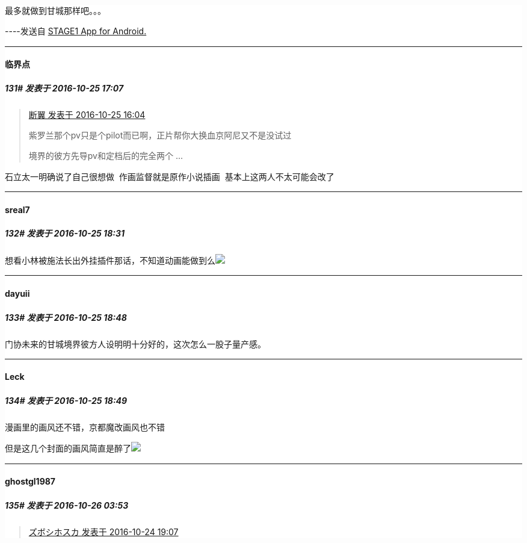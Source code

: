 
最多就做到甘城那样吧。。。


----发送自 [STAGE1 App for Android.](http://stage1.5j4m.com/?1.21)


-----

####  临界点  
##### 131#       发表于 2016-10-25 17:07


<blockquote><a href="httphttps://bbs.saraba1st.com/2b/forum.php?mod=redirect&amp;goto=findpost&amp;pid=33968957&amp;ptid=1342029" target="_blank">断翼 发表于 2016-10-25 16:04</a>

紫罗兰那个pv只是个pilot而已啊，正片帮你大换血京阿尼又不是没试过


境界的彼方先导pv和定档后的完全两个 ...</blockquote>
石立太一明确说了自己很想做  作画监督就是原作小说插画  基本上这两人不太可能会改了


-----

####  sreal7  
##### 132#       发表于 2016-10-25 18:31


想看小林被施法长出外挂插件那话，不知道动画能做到么<img src="https://static.saraba1st.com/image/smiley/face/141.gif" referrerpolicy="no-referrer">


-----

####  dayuii  
##### 133#       发表于 2016-10-25 18:48


门协未来的甘城境界彼方人设明明十分好的，这次怎么一股子量产感。


-----

####  Leck  
##### 134#       发表于 2016-10-25 18:49


漫画里的画风还不错，京都魔改画风也不错

但是这几个封面的画风简直是醉了<img src="https://static.saraba1st.com/image/smiley/nq/010.gif" referrerpolicy="no-referrer">


-----

####  ghostgl1987  
##### 135#       发表于 2016-10-26 03:53


<blockquote><a href="httphttps://bbs.saraba1st.com/2b/forum.php?mod=redirect&amp;goto=findpost&amp;pid=33961153&amp;ptid=1342029" target="_blank">ズボシホスカ 发表于 2016-10-24 19:07</a>
